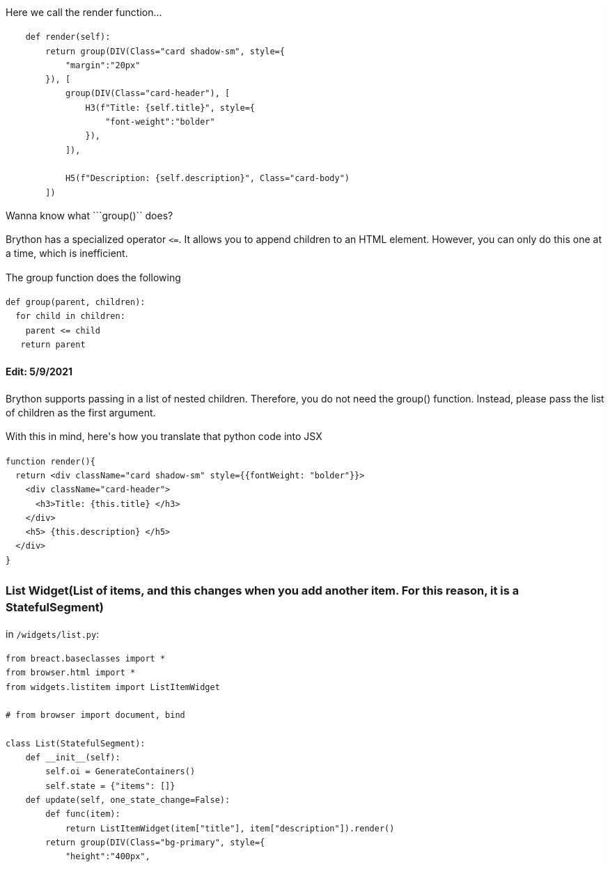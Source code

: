 Here we call the render function...

```
    def render(self):
        return group(DIV(Class="card shadow-sm", style={
            "margin":"20px"
        }), [
            group(DIV(Class="card-header"), [
                H3(f"Title: {self.title}", style={
                    "font-weight":"bolder"
                }),
            ]),

            H5(f"Description: {self.description}", Class="card-body")
        ])
```

Wanna know what ```group()`` does?

Brython has a specialized operator ```<=```. It allows you to append children to an HTML element. However, you can only do this one at a time, which is inefficient.

The group function does the following

```
def group(parent, children):
  for child in children:
    parent <= child
   return parent
```

#### Edit: 5/9/2021 

Brython supports passing in a list of nested children. Therefore, you do not need the group() function. Instead, please pass the list of children as the first argument.

With this in mind, here's how you translate that python code into JSX

```
function render(){
  return <div className="card shadow-sm" style={{fontWeight: "bolder"}}>
    <div className="card-header">
      <h3>Title: {this.title} </h3>
    </div>
    <h5> {this.description} </h5>
  </div>
}
```

### List Widget(List of items, and this changes when you add another item. For this reason, it is a StatefulSegment)
in ```/widgets/list.py```:

```
from breact.baseclasses import *
from browser.html import *
from widgets.listitem import ListItemWidget

# from browser import document, bind

class List(StatefulSegment):
    def __init__(self):
        self.oi = GenerateContainers()
        self.state = {"items": []}
    def update(self, one_state_change=False):
        def func(item):
            return ListItemWidget(item["title"], item["description"]).render()
        return group(DIV(Class="bg-primary", style={
            "height":"400px",
```